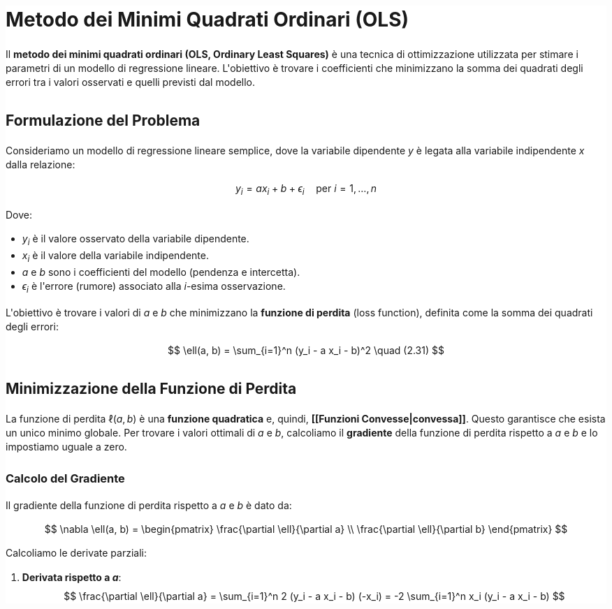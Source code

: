 # **Metodo dei Minimi Quadrati Ordinari (OLS)**

Il **metodo dei minimi quadrati ordinari (OLS, Ordinary Least Squares)** è una tecnica di ottimizzazione utilizzata per stimare i parametri di un modello di regressione lineare. L'obiettivo è trovare i coefficienti che minimizzano la somma dei quadrati degli errori tra i valori osservati e quelli previsti dal modello.

## **Formulazione del Problema**

Consideriamo un modello di regressione lineare semplice, dove la variabile dipendente $y$ è legata alla variabile indipendente $x$ dalla relazione:

$$
y_i = a x_i + b + \epsilon_i \quad \text{per } i = 1, \dots, n
$$

Dove:
- $y_i$ è il valore osservato della variabile dipendente.
- $x_i$ è il valore della variabile indipendente.
- $a$ e $b$ sono i coefficienti del modello (pendenza e intercetta).
- $\epsilon_i$ è l'errore (rumore) associato alla $i$-esima osservazione.

L'obiettivo è trovare i valori di $a$ e $b$ che minimizzano la **funzione di perdita** (loss function), definita come la somma dei quadrati degli errori:

$$
\ell(a, b) = \sum_{i=1}^n (y_i - a x_i - b)^2 \quad (2.31)
$$

## **Minimizzazione della Funzione di Perdita**

La funzione di perdita $\ell(a, b)$ è una **funzione quadratica** e, quindi, **[[Funzioni Convesse|convessa]]**. Questo garantisce che esista un unico minimo globale. Per trovare i valori ottimali di $a$ e $b$, calcoliamo il **gradiente** della funzione di perdita rispetto a $a$ e $b$ e lo impostiamo uguale a zero.

### **Calcolo del Gradiente**

Il gradiente della funzione di perdita rispetto a $a$ e $b$ è dato da:

$$
\nabla \ell(a, b) = \begin{pmatrix}
\frac{\partial \ell}{\partial a} \\
\frac{\partial \ell}{\partial b}
\end{pmatrix}
$$

Calcoliamo le derivate parziali:

1. **Derivata rispetto a $a$**:
   $$
   \frac{\partial \ell}{\partial a} = \sum_{i=1}^n 2 (y_i - a x_i - b) (-x_i) = -2 \sum_{i=1}^n x_i (y_i - a x_i - b)
   $$

